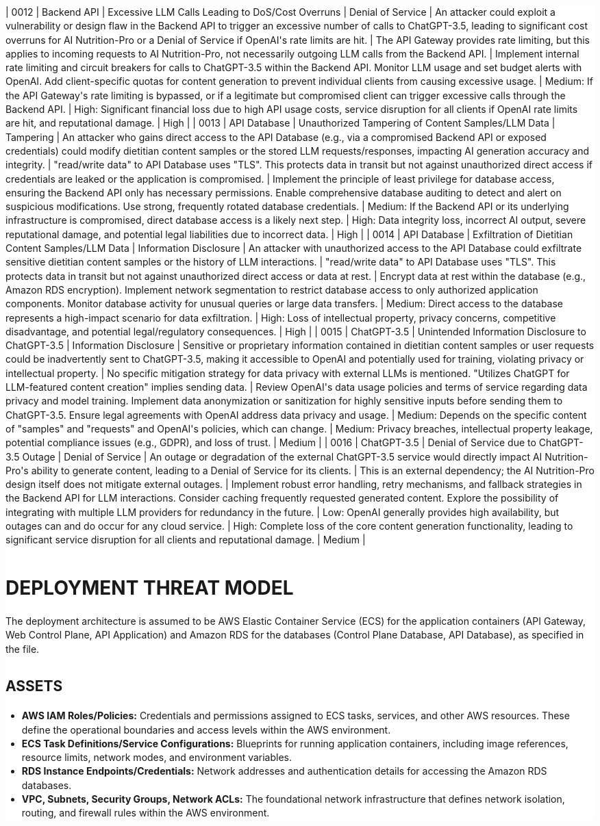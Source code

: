 | 0012 | Backend API | Excessive LLM Calls Leading to DoS/Cost Overruns | Denial of Service | An attacker could exploit a vulnerability or design flaw in the Backend API to trigger an excessive number of calls to ChatGPT-3.5, leading to significant cost overruns for AI Nutrition-Pro or a Denial of Service if OpenAI's rate limits are hit. | The API Gateway provides rate limiting, but this applies to incoming requests to AI Nutrition-Pro, not necessarily outgoing LLM calls from the Backend API. | Implement internal rate limiting and circuit breakers for calls to ChatGPT-3.5 within the Backend API. Monitor LLM usage and set budget alerts with OpenAI. Add client-specific quotas for content generation to prevent individual clients from causing excessive usage. | Medium: If the API Gateway's rate limiting is bypassed, or if a legitimate but compromised client can trigger excessive calls through the Backend API. | High: Significant financial loss due to high API usage costs, service disruption for all clients if OpenAI rate limits are hit, and reputational damage. | High |
| 0013 | API Database | Unauthorized Tampering of Content Samples/LLM Data | Tampering | An attacker who gains direct access to the API Database (e.g., via a compromised Backend API or exposed credentials) could modify dietitian content samples or the stored LLM requests/responses, impacting AI generation accuracy and integrity. | "read/write data" to API Database uses "TLS". This protects data in transit but not against unauthorized direct access if credentials are leaked or the application is compromised. | Implement the principle of least privilege for database access, ensuring the Backend API only has necessary permissions. Enable comprehensive database auditing to detect and alert on suspicious modifications. Use strong, frequently rotated database credentials. | Medium: If the Backend API or its underlying infrastructure is compromised, direct database access is a likely next step. | High: Data integrity loss, incorrect AI output, severe reputational damage, and potential legal liabilities due to incorrect data. | High |
| 0014 | API Database | Exfiltration of Dietitian Content Samples/LLM Data | Information Disclosure | An attacker with unauthorized access to the API Database could exfiltrate sensitive dietitian content samples or the history of LLM interactions. | "read/write data" to API Database uses "TLS". This protects data in transit but not against unauthorized direct access or data at rest. | Encrypt data at rest within the database (e.g., Amazon RDS encryption). Implement network segmentation to restrict database access to only authorized application components. Monitor database activity for unusual queries or large data transfers. | Medium: Direct access to the database represents a high-impact scenario for data exfiltration. | High: Loss of intellectual property, privacy concerns, competitive disadvantage, and potential legal/regulatory consequences. | High |
| 0015 | ChatGPT-3.5 | Unintended Information Disclosure to ChatGPT-3.5 | Information Disclosure | Sensitive or proprietary information contained in dietitian content samples or user requests could be inadvertently sent to ChatGPT-3.5, making it accessible to OpenAI and potentially used for training, violating privacy or intellectual property. | No specific mitigation strategy for data privacy with external LLMs is mentioned. "Utilizes ChatGPT for LLM-featured content creation" implies sending data. | Review OpenAI's data usage policies and terms of service regarding data privacy and model training. Implement data anonymization or sanitization for highly sensitive inputs before sending them to ChatGPT-3.5. Ensure legal agreements with OpenAI address data privacy and usage. | Medium: Depends on the specific content of "samples" and "requests" and OpenAI's policies, which can change. | Medium: Privacy breaches, intellectual property leakage, potential compliance issues (e.g., GDPR), and loss of trust. | Medium |
| 0016 | ChatGPT-3.5 | Denial of Service due to ChatGPT-3.5 Outage | Denial of Service | An outage or degradation of the external ChatGPT-3.5 service would directly impact AI Nutrition-Pro's ability to generate content, leading to a Denial of Service for its clients. | This is an external dependency; the AI Nutrition-Pro design itself does not mitigate external outages. | Implement robust error handling, retry mechanisms, and fallback strategies in the Backend API for LLM interactions. Consider caching frequently requested generated content. Explore the possibility of integrating with multiple LLM providers for redundancy in the future. | Low: OpenAI generally provides high availability, but outages can and do occur for any cloud service. | High: Complete loss of the core content generation functionality, leading to significant service disruption for all clients and reputational damage. | Medium |

# DEPLOYMENT THREAT MODEL

The deployment architecture is assumed to be AWS Elastic Container Service (ECS) for the application containers (API Gateway, Web Control Plane, API Application) and Amazon RDS for the databases (Control Plane Database, API Database), as specified in the file.

## ASSETS

*   **AWS IAM Roles/Policies:** Credentials and permissions assigned to ECS tasks, services, and other AWS resources. These define the operational boundaries and access levels within the AWS environment.
*   **ECS Task Definitions/Service Configurations:** Blueprints for running application containers, including image references, resource limits, network modes, and environment variables.
*   **RDS Instance Endpoints/Credentials:** Network addresses and authentication details for accessing the Amazon RDS databases.
*   **VPC, Subnets, Security Groups, Network ACLs:** The foundational network infrastructure that defines network isolation, routing, and firewall rules within the AWS environment.